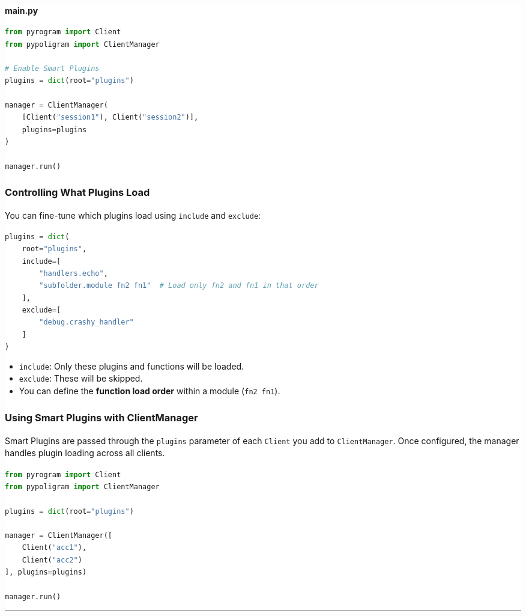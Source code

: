 **main.py**

```python
from pyrogram import Client
from pypoligram import ClientManager

# Enable Smart Plugins
plugins = dict(root="plugins")

manager = ClientManager(
    [Client("session1"), Client("session2")],
    plugins=plugins
)

manager.run()
```


### Controlling What Plugins Load

You can fine-tune which plugins load using `include` and `exclude`:

```python
plugins = dict(
    root="plugins",
    include=[
        "handlers.echo",
        "subfolder.module fn2 fn1"  # Load only fn2 and fn1 in that order
    ],
    exclude=[
        "debug.crashy_handler"
    ]
)
```

* `include`: Only these plugins and functions will be loaded.
* `exclude`: These will be skipped.
* You can define the **function load order** within a module (`fn2 fn1`).


### Using Smart Plugins with ClientManager

Smart Plugins are passed through the `plugins` parameter of each `Client` you add to `ClientManager`. Once configured, the manager handles plugin loading across all clients.

```python
from pyrogram import Client
from pypoligram import ClientManager

plugins = dict(root="plugins")

manager = ClientManager([
    Client("acc1"),
    Client("acc2")
], plugins=plugins)

manager.run()
```

---